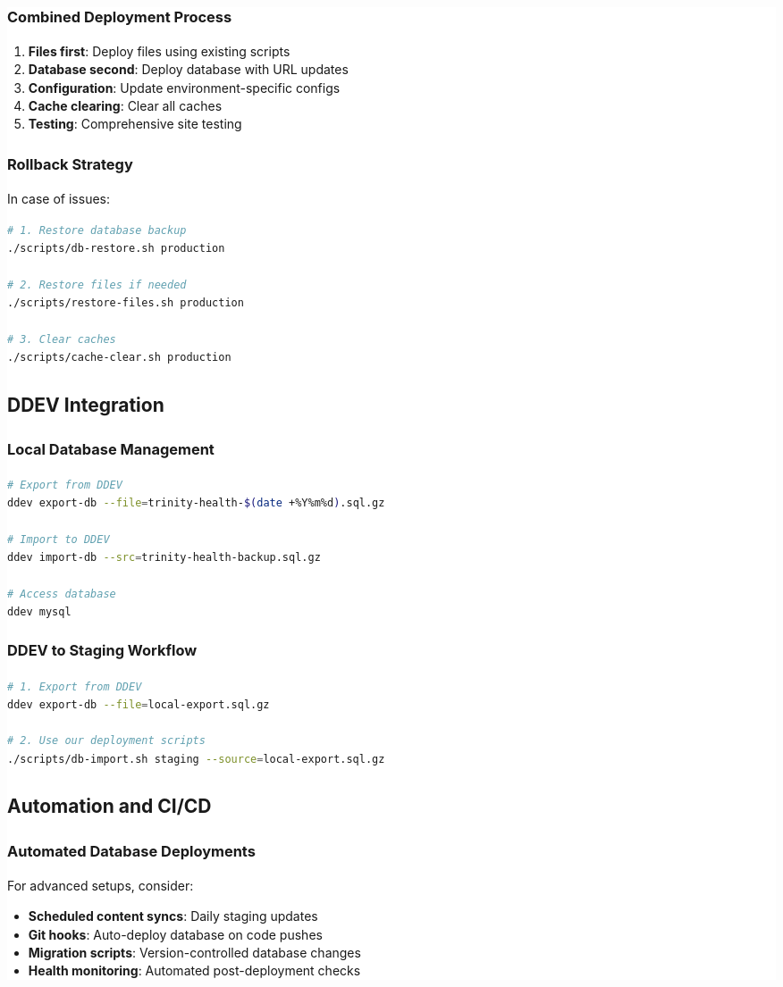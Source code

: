 ### Combined Deployment Process
1. **Files first**: Deploy files using existing scripts
2. **Database second**: Deploy database with URL updates
3. **Configuration**: Update environment-specific configs
4. **Cache clearing**: Clear all caches
5. **Testing**: Comprehensive site testing

### Rollback Strategy
In case of issues:
```bash
# 1. Restore database backup
./scripts/db-restore.sh production

# 2. Restore files if needed
./scripts/restore-files.sh production

# 3. Clear caches
./scripts/cache-clear.sh production
```

## DDEV Integration

### Local Database Management
```bash
# Export from DDEV
ddev export-db --file=trinity-health-$(date +%Y%m%d).sql.gz

# Import to DDEV
ddev import-db --src=trinity-health-backup.sql.gz

# Access database
ddev mysql
```

### DDEV to Staging Workflow
```bash
# 1. Export from DDEV
ddev export-db --file=local-export.sql.gz

# 2. Use our deployment scripts
./scripts/db-import.sh staging --source=local-export.sql.gz
```

## Automation and CI/CD

### Automated Database Deployments
For advanced setups, consider:
- **Scheduled content syncs**: Daily staging updates
- **Git hooks**: Auto-deploy database on code pushes
- **Migration scripts**: Version-controlled database changes
- **Health monitoring**: Automated post-deployment checks
